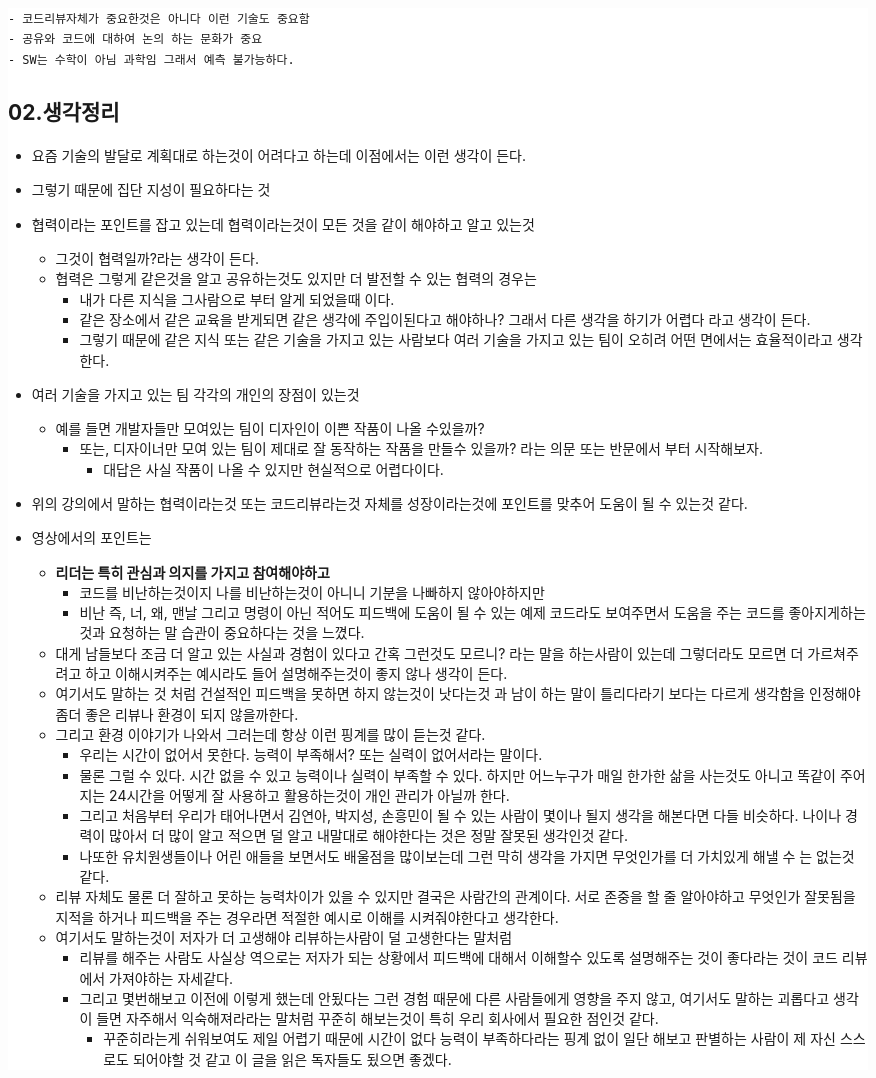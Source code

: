     - 코드리뷰자체가 중요한것은 아니다 이런 기술도 중요함
    - 공유와 코드에 대하여 논의 하는 문화가 중요
    - SW는 수학이 아님 과학임 그래서 예측 불가능하다.

## 02.생각정리

- 요즘 기술의 발달로 계획대로 하는것이 어려다고 하는데 이점에서는 이런 생각이 든다.
- 그렇기 때문에 집단 지성이 필요하다는 것
- 협력이라는 포인트를 잡고 있는데 협력이라는것이 모든 것을 같이 해야하고 알고 있는것
  - 그것이 협력일까?라는 생각이 든다.
  - 협력은 그렇게 같은것을 알고 공유하는것도 있지만 더 발전할 수 있는 협력의 경우는
    - 내가 다른 지식을 그사람으로 부터 알게 되었을때 이다.
    - 같은 장소에서 같은 교육을 받게되면 같은 생각에 주입이된다고 해야하나? 그래서 다른 생각을 하기가 어렵다 라고 생각이 든다.
    - 그렇기 때문에 같은 지식 또는 같은 기술을 가지고 있는 사람보다 여러 기술을 가지고 있는 팀이 오히려 어떤 면에서는 효율적이라고 생각한다.
- 여러 기술을 가지고 있는 팀 각각의 개인의 장점이 있는것
  - 예를 들면 개발자들만 모여있는 팀이 디자인이 이쁜 작품이 나올 수있을까?
    - 또는, 디자이너만 모여 있는 팀이 제대로 잘 동작하는 작품을 만들수 있을까? 라는 의문 또는 반문에서 부터 시작해보자.
      - 대답은 사실 작품이 나올 수 있지만 현실적으로 어렵다이다. 
- 위의 강의에서 말하는 협력이라는것 또는 코드리뷰라는것 자체를 성장이라는것에 포인트를 맞추어 도움이 될 수 있는것 같다.

- 영상에서의 포인트는 
  - **리더는 특히 관심과 의지를 가지고 참여해야하고**
    - 코드를 비난하는것이지 나를 비난하는것이 아니니 기분을 나빠하지 않아야하지만
    - 비난 즉, 너, 왜, 맨날 그리고 명령이 아닌 적어도 피드백에 도움이 될 수 있는 예제 코드라도 보여주면서 도움을 주는 코드를 좋아지게하는 것과 요청하는 말 습관이 중요하다는 것을 느꼈다.
  - 대게 남들보다 조금 더 알고 있는 사실과 경험이  있다고 간혹 그런것도 모르니? 라는 말을 하는사람이 있는데 그렇더라도 모르면 더 가르쳐주려고 하고 이해시켜주는 예시라도 들어 설명해주는것이 좋지 않나 생각이 든다.
  - 여기서도 말하는 것 처럼 건설적인 피드백을 못하면 하지 않는것이 낫다는것 과 남이 하는 말이 틀리다라기 보다는 다르게 생각함을 인정해야 좀더 좋은 리뷰나 환경이 되지 않을까한다.
  - 그리고 환경 이야기가 나와서 그러는데 항상 이런 핑계를 많이 듣는것 같다.
    - 우리는 시간이 없어서 못한다. 능력이 부족해서? 또는 실력이 없어서라는 말이다.
    - 물론 그럴 수 있다. 시간 없을 수 있고 능력이나 실력이 부족할 수 있다. 하지만 어느누구가 매일 한가한 삶을 사는것도 아니고 똑같이 주어지는 24시간을 어떻게 잘 사용하고 활용하는것이 개인 관리가 아닐까 한다.
    - 그리고 처음부터 우리가 태어나면서 김연아, 박지성, 손흥민이 될 수 있는 사람이 몇이나 될지 생각을 해본다면 다들 비슷하다. 나이나 경력이 많아서 더 많이 알고 적으면 덜 알고 내말대로 해야한다는 것은 정말 잘못된 생각인것 같다. 
    - 나또한 유치원생들이나 어린 애들을 보면서도 배울점을 많이보는데 그런 막히 생각을 가지면 무엇인가를 더 가치있게 해낼 수 는 없는것 같다.
  - 리뷰 자체도 물론 더 잘하고 못하는 능력차이가 있을 수 있지만 결국은 사람간의 관계이다. 서로 존중을 할 줄 알아야하고 무엇인가 잘못됨을 지적을 하거나 피드백을 주는 경우라면 적절한 예시로 이해를 시켜줘야한다고 생각한다.
  - 여기서도 말하는것이 저자가 더 고생해야 리뷰하는사람이 덜 고생한다는 말처럼
    - 리뷰를 해주는 사람도 사실상 역으로는 저자가 되는 상황에서 피드백에 대해서 이해할수 있도록 설명해주는 것이 좋다라는 것이 코드 리뷰에서 가져야하는 자세같다.
    - 그리고 몇번해보고 이전에 이렇게 했는데 안됬다는 그런 경험 때문에 다른 사람들에게 영향을 주지 않고, 여기서도 말하는 괴롭다고 생각이 들면 자주해서 익숙해져라라는 말처럼 꾸준히 해보는것이 특히 우리 회사에서 필요한 점인것 같다.
      - 꾸준히라는게 쉬워보여도 제일 어렵기 때문에  시간이 없다 능력이 부족하다라는 핑계 없이 일단 해보고 판별하는 사람이 제 자신 스스로도 되어야할 것 같고 이 글을 읽은 독자들도 됬으면 좋겠다. 